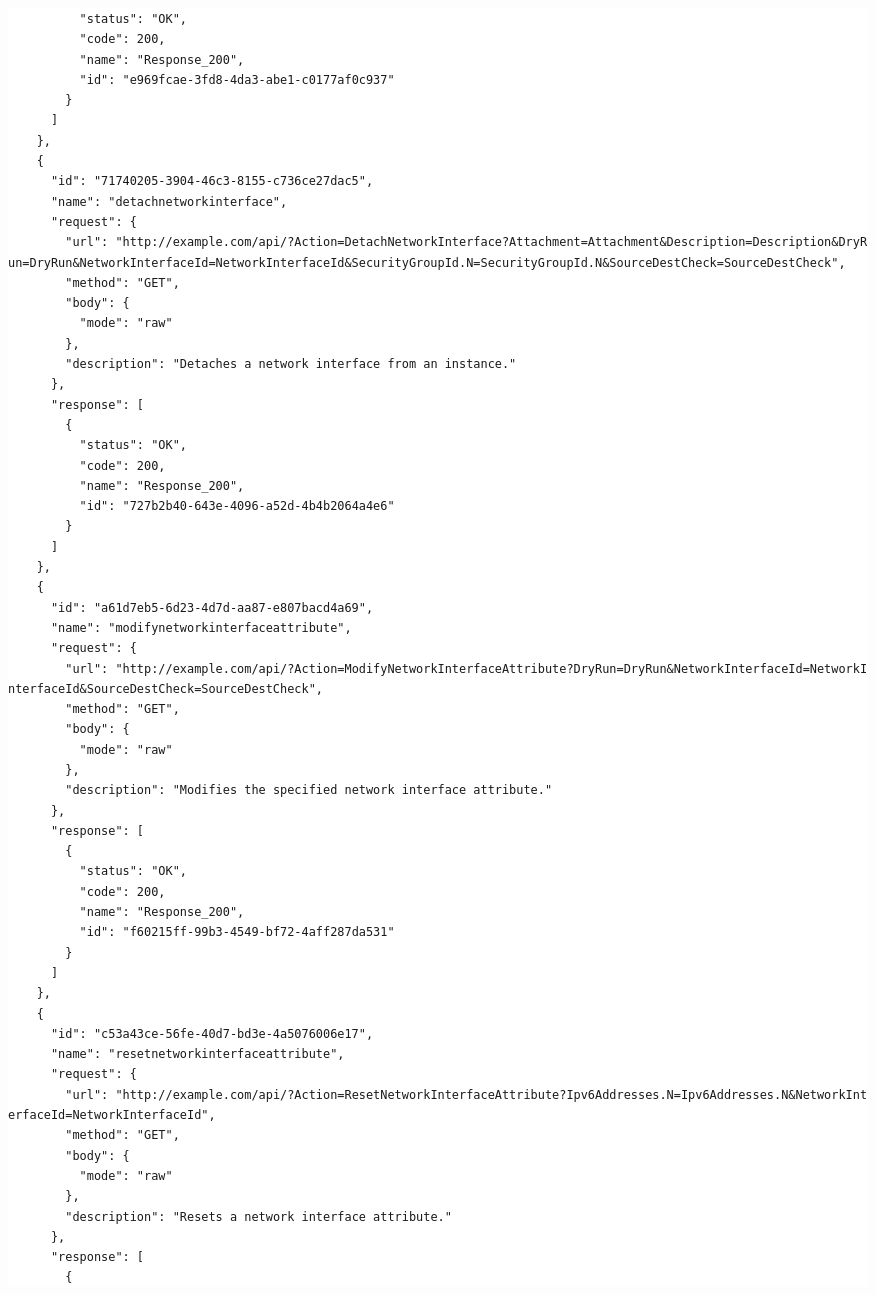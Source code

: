               "status": "OK",
              "code": 200,
              "name": "Response_200",
              "id": "e969fcae-3fd8-4da3-abe1-c0177af0c937"
            }
          ]
        },
        {
          "id": "71740205-3904-46c3-8155-c736ce27dac5",
          "name": "detachnetworkinterface",
          "request": {
            "url": "http://example.com/api/?Action=DetachNetworkInterface?Attachment=Attachment&Description=Description&DryRun=DryRun&NetworkInterfaceId=NetworkInterfaceId&SecurityGroupId.N=SecurityGroupId.N&SourceDestCheck=SourceDestCheck",
            "method": "GET",
            "body": {
              "mode": "raw"
            },
            "description": "Detaches a network interface from an instance."
          },
          "response": [
            {
              "status": "OK",
              "code": 200,
              "name": "Response_200",
              "id": "727b2b40-643e-4096-a52d-4b4b2064a4e6"
            }
          ]
        },
        {
          "id": "a61d7eb5-6d23-4d7d-aa87-e807bacd4a69",
          "name": "modifynetworkinterfaceattribute",
          "request": {
            "url": "http://example.com/api/?Action=ModifyNetworkInterfaceAttribute?DryRun=DryRun&NetworkInterfaceId=NetworkInterfaceId&SourceDestCheck=SourceDestCheck",
            "method": "GET",
            "body": {
              "mode": "raw"
            },
            "description": "Modifies the specified network interface attribute."
          },
          "response": [
            {
              "status": "OK",
              "code": 200,
              "name": "Response_200",
              "id": "f60215ff-99b3-4549-bf72-4aff287da531"
            }
          ]
        },
        {
          "id": "c53a43ce-56fe-40d7-bd3e-4a5076006e17",
          "name": "resetnetworkinterfaceattribute",
          "request": {
            "url": "http://example.com/api/?Action=ResetNetworkInterfaceAttribute?Ipv6Addresses.N=Ipv6Addresses.N&NetworkInterfaceId=NetworkInterfaceId",
            "method": "GET",
            "body": {
              "mode": "raw"
            },
            "description": "Resets a network interface attribute."
          },
          "response": [
            {